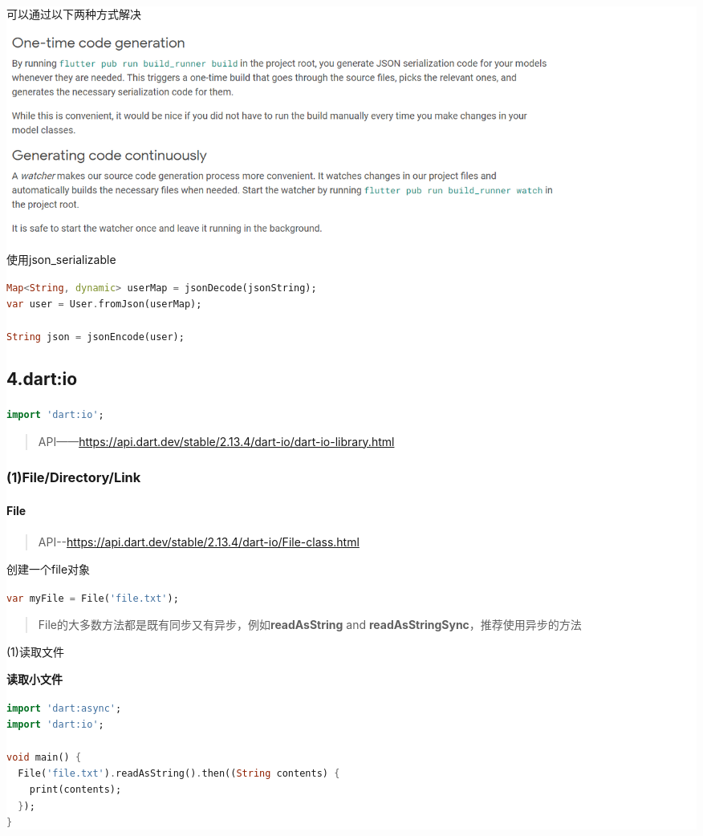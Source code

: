 可以通过以下两种方式解决

<img src="学习文档.assets/image-20210608165041066.png" alt="image-20210608165041066" style="zoom:67%;" />

使用json_serializable

```dart
Map<String, dynamic> userMap = jsonDecode(jsonString);
var user = User.fromJson(userMap);

String json = jsonEncode(user);
```

## 4.dart:io

```dart
import 'dart:io';
```

> API——https://api.dart.dev/stable/2.13.4/dart-io/dart-io-library.html

### (1)File/Directory/Link

#### File

> API--https://api.dart.dev/stable/2.13.4/dart-io/File-class.html

创建一个file对象

```dart
var myFile = File('file.txt');
```

> File的大多数方法都是既有同步又有异步，例如**readAsString** and **readAsStringSync**，推荐使用异步的方法

(1)读取文件

**读取小文件**

```dart
import 'dart:async';
import 'dart:io';

void main() {
  File('file.txt').readAsString().then((String contents) {
    print(contents);
  });
}
```
